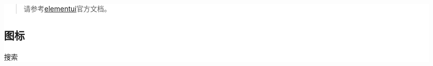 <style>
  .el-carousel__item h3 {
    color: #475669;
    font-size: 18px;
    opacity: 0.75;
    line-height: 300px;
    margin: 0;
  }
  
  .el-carousel__item:nth-child(2n) {
    background-color: #99a9bf;
  }
  
  .el-carousel__item:nth-child(2n+1) {
    background-color: #d3dce6;
  }
  .time {
    font-size: 13px;
    color: #999;
  }
  
  .bottom {
    margin-top: 13px;
    line-height: 12px;
  }

  .button {
    padding: 0;
    float: right;
  }

  .image {
    width: 100%;
    display: block;
  }

  .clearfix:before,
  .clearfix:after {
      display: table;
      content: "";
  }
  
  .clearfix:after {
      clear: both
  }
</style>

> 请参考[elementui](https://element.eleme.cn/#/zh-CN/component/layout)官方文档。

## 图标
<i class="el-icon-edit"></i>
<i class="el-icon-share"></i>
<i class="el-icon-delete"></i>
<el-button type="primary" icon="el-icon-search">搜索</el-button>
